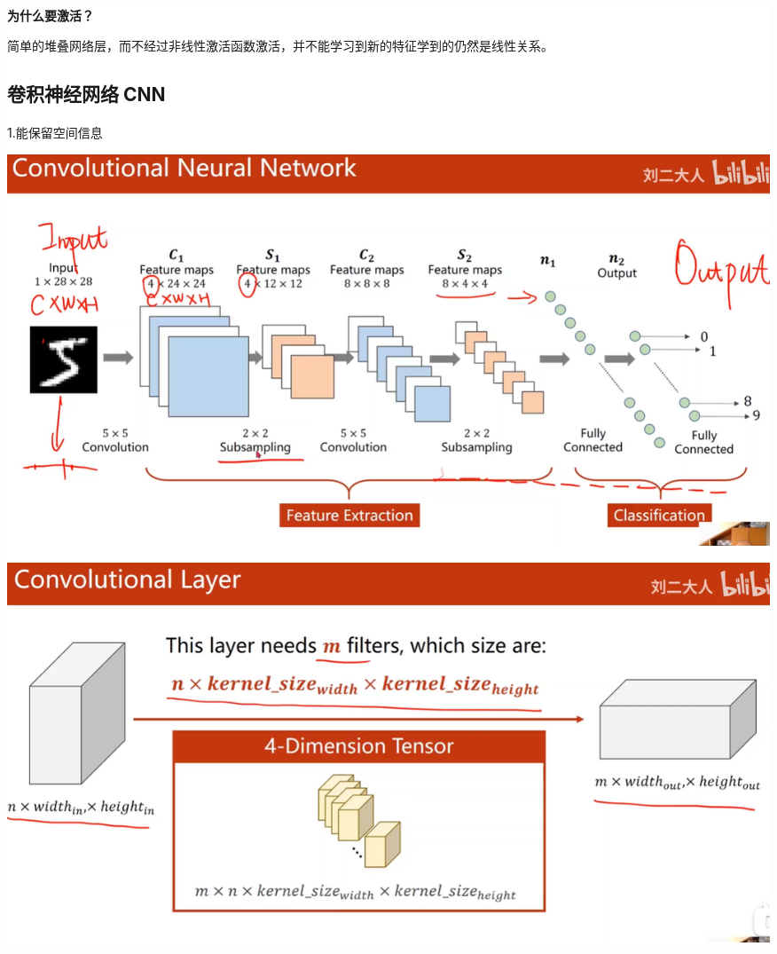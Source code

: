 **为什么要激活？**

​       简单的堆叠网络层，而不经过非线性激活函数激活，并不能学习到新的特征学到的仍然是线性关系。



## 卷积神经网络 CNN

1.能保留空间信息 

![1626622853583](PyTroch/CNN1.png)



![1626624709731](PyTroch/CNN2.png)
